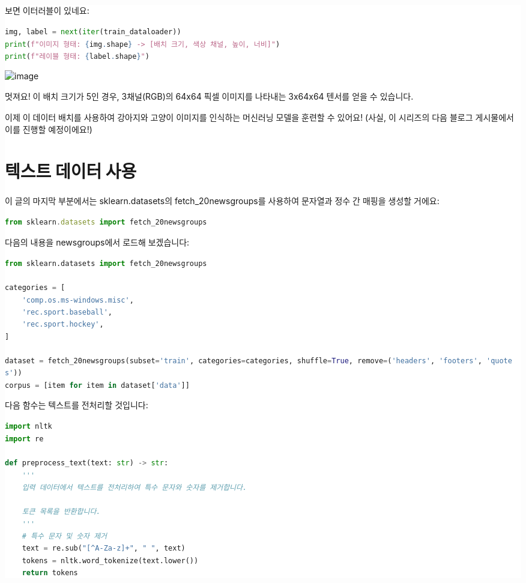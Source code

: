 <div class="content-ad"></div>

보면 이터러블이 있네요:

```python
img, label = next(iter(train_dataloader))
print(f"이미지 형태: {img.shape} -> [배치 크기, 색상 채널, 높이, 너비]")
print(f"레이블 형태: {label.shape}")
```

![image](/TIL/assets/img/2024-07-12-PyTorchIntroductionUsingCustomData_10.png)

멋져요! 이 배치 크기가 5인 경우, 3채널(RGB)의 64x64 픽셀 이미지를 나타내는 3x64x64 텐서를 얻을 수 있습니다.

<div class="content-ad"></div>

이제 이 데이터 배치를 사용하여 강아지와 고양이 이미지를 인식하는 머신러닝 모델을 훈련할 수 있어요! (사실, 이 시리즈의 다음 블로그 게시물에서 이를 진행할 예정이에요!)

# 텍스트 데이터 사용

이 글의 마지막 부분에서는 sklearn.datasets의 fetch_20newsgroups를 사용하여 문자열과 정수 간 매핑을 생성할 거에요:

```js
from sklearn.datasets import fetch_20newsgroups
```

<div class="content-ad"></div>

다음의 내용을 newsgroups에서 로드해 보겠습니다:

```python
from sklearn.datasets import fetch_20newsgroups

categories = [
    'comp.os.ms-windows.misc',
    'rec.sport.baseball',
    'rec.sport.hockey',
]

dataset = fetch_20newsgroups(subset='train', categories=categories, shuffle=True, remove=('headers', 'footers', 'quotes'))
corpus = [item for item in dataset['data']]
```

다음 함수는 텍스트를 전처리할 것입니다:

```python
import nltk
import re

def preprocess_text(text: str) -> str:
    '''
    입력 데이터에서 텍스트를 전처리하여 특수 문자와 숫자를 제거합니다.
    
    토큰 목록을 반환합니다.
    '''
    # 특수 문자 및 숫자 제거
    text = re.sub("[^A-Za-z]+", " ", text)
    tokens = nltk.word_tokenize(text.lower())
    return tokens
```
